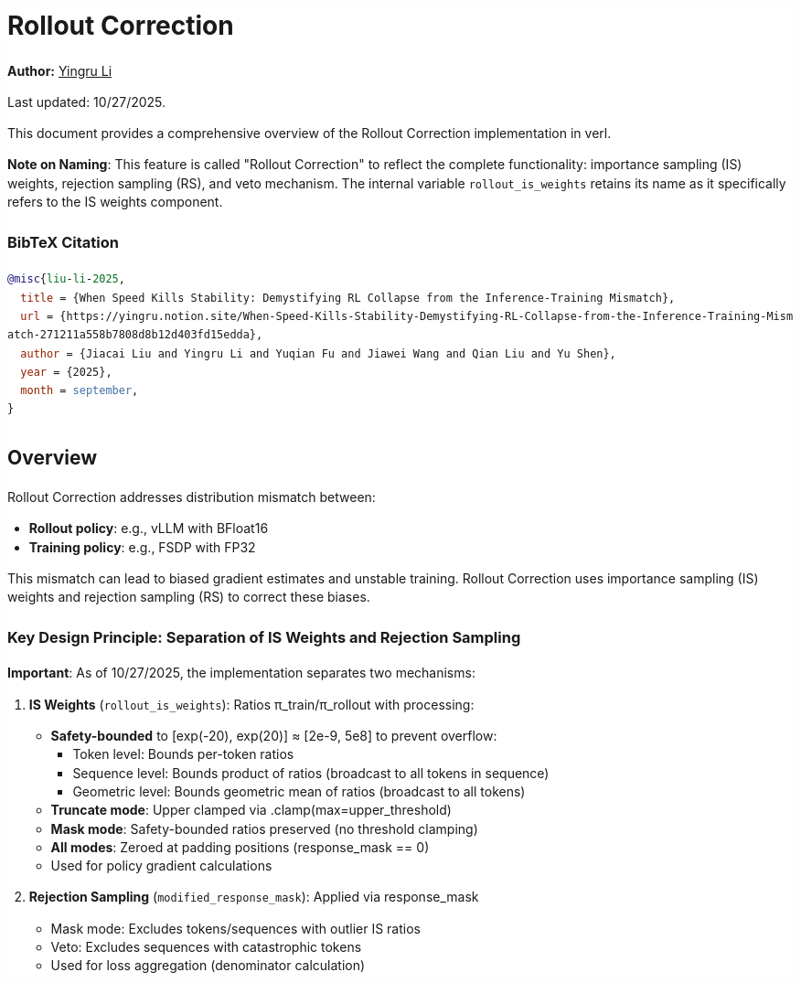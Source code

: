 # Rollout Correction

**Author:** [Yingru Li](https://richardli.xyz/)

Last updated: 10/27/2025.

This document provides a comprehensive overview of the Rollout Correction implementation in verl.

**Note on Naming**: This feature is called "Rollout Correction" to reflect the complete functionality: importance sampling (IS) weights, rejection sampling (RS), and veto mechanism. The internal variable `rollout_is_weights` retains its name as it specifically refers to the IS weights component.

### BibTeX Citation

```bibtex
@misc{liu-li-2025,
  title = {When Speed Kills Stability: Demystifying RL Collapse from the Inference-Training Mismatch},
  url = {https://yingru.notion.site/When-Speed-Kills-Stability-Demystifying-RL-Collapse-from-the-Inference-Training-Mismatch-271211a558b7808d8b12d403fd15edda},
  author = {Jiacai Liu and Yingru Li and Yuqian Fu and Jiawei Wang and Qian Liu and Yu Shen},
  year = {2025},
  month = september,
}
```

## Overview

Rollout Correction addresses distribution mismatch between:
- **Rollout policy**: e.g., vLLM with BFloat16
- **Training policy**: e.g., FSDP with FP32

This mismatch can lead to biased gradient estimates and unstable training. Rollout Correction uses importance sampling (IS) weights and rejection sampling (RS) to correct these biases.

### Key Design Principle: Separation of IS Weights and Rejection Sampling

**Important**: As of 10/27/2025, the implementation separates two mechanisms:

1. **IS Weights** (`rollout_is_weights`): Ratios π_train/π_rollout with processing:
   - **Safety-bounded** to [exp(-20), exp(20)] ≈ [2e-9, 5e8] to prevent overflow:
     * Token level: Bounds per-token ratios
     * Sequence level: Bounds product of ratios (broadcast to all tokens in sequence)
     * Geometric level: Bounds geometric mean of ratios (broadcast to all tokens)
   - **Truncate mode**: Upper clamped via .clamp(max=upper_threshold)
   - **Mask mode**: Safety-bounded ratios preserved (no threshold clamping)
   - **All modes**: Zeroed at padding positions (response_mask == 0)
   - Used for policy gradient calculations

2. **Rejection Sampling** (`modified_response_mask`): Applied via response_mask
   - Mask mode: Excludes tokens/sequences with outlier IS ratios
   - Veto: Excludes sequences with catastrophic tokens
   - Used for loss aggregation (denominator calculation)
